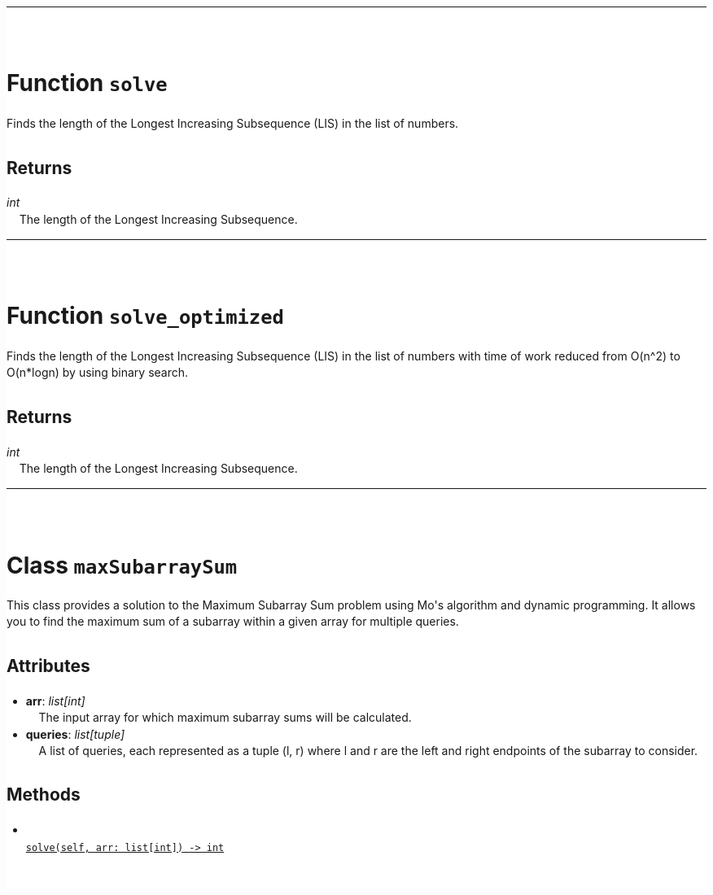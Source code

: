 ______________________________________________________________________

<div style="page-break-after: always; visibility: hidden"></div>
<br>
<h1 id="function-solve">
<strong>Function</strong>
<code>solve</code></h1>
Finds the length of the Longest Increasing Subsequence (LIS)
in the list of numbers.

<h2>Returns</h2>
<em>int</em> <br>
&nbsp;&nbsp;&nbsp;&nbsp;The length of the Longest Increasing Subsequence. <br>

______________________________________________________________________

<div style="page-break-after: always; visibility: hidden"></div>
<br>
<h1 id="function-solve_optimized">
<strong>Function</strong>
<code>solve_optimized</code></h1>
Finds the length of the Longest Increasing Subsequence (LIS)
in the list of numbers with time of work reduced from O(n^2) to
O(n*logn) by using binary search.

<h2>Returns</h2>
<em>int</em> <br>
&nbsp;&nbsp;&nbsp;&nbsp;The length of the Longest Increasing Subsequence. <br>

______________________________________________________________________

<div style="page-break-after: always; visibility: hidden"></div>
<br>
<h1 id="class-maxSubarraySum">
<strong>Class</strong>
<code>maxSubarraySum</code></h1>
This class provides a solution to the Maximum Subarray Sum problem
using Mo's algorithm and dynamic programming. It allows you to find
the maximum sum of a subarray within a given array for multiple
queries.

<h2>Attributes</h2>
<ul>
<li> <strong>arr</strong>: <em>list[int]</em> <br>
&nbsp;&nbsp;&nbsp;&nbsp;The input array for which maximum subarray sums will be calculated. <br></li>
<li> <strong>queries</strong>: <em>list[tuple]</em> <br>
&nbsp;&nbsp;&nbsp;&nbsp;A list of queries, each represented as a tuple (l, r) where l and r are the left and right endpoints of the subarray to consider. <br></li>
</ul>
<h2>Methods</h2>
<ul>
<li> <a href='#function-solve'><code>
solve(self, arr: list[int]) -> int
</code></a> <br>
&nbsp;&nbsp;&nbsp;&nbsp;
